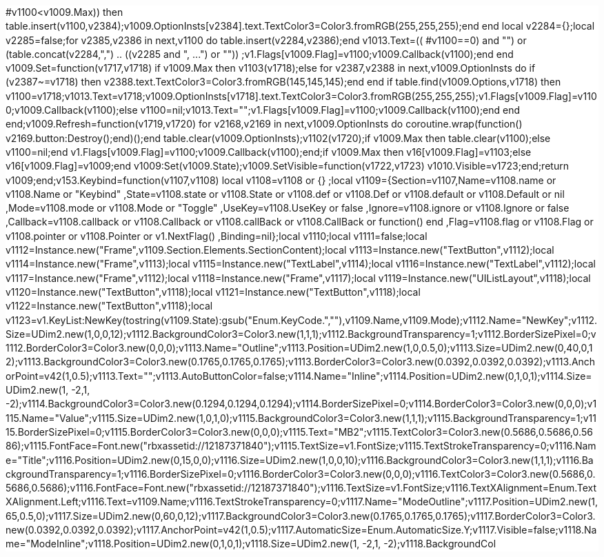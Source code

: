 #v1100<v1009.Max)) then table.insert(v1100,v2384);v1009.OptionInsts[v2384].text.TextColor3=Color3.fromRGB(255,255,255);end end local v2284={};local v2285=false;for v2385,v2386 in next,v1100 do table.insert(v2284,v2386);end v1013.Text=(( #v1100==0) and "") or (table.concat(v2284,",")   .. ((v2285 and ", ...") or "")) ;v1.Flags[v1009.Flag]=v1100;v1009.Callback(v1100);end end v1009.Set=function(v1717,v1718) if v1009.Max then v1103(v1718);else for v2387,v2388 in next,v1009.OptionInsts do if (v2387~=v1718) then v2388.text.TextColor3=Color3.fromRGB(145,145,145);end end if table.find(v1009.Options,v1718) then v1100=v1718;v1013.Text=v1718;v1009.OptionInsts[v1718].text.TextColor3=Color3.fromRGB(255,255,255);v1.Flags[v1009.Flag]=v1100;v1009.Callback(v1100);else v1100=nil;v1013.Text="";v1.Flags[v1009.Flag]=v1100;v1009.Callback(v1100);end end end;v1009.Refresh=function(v1719,v1720) for v2168,v2169 in next,v1009.OptionInsts do coroutine.wrap(function() v2169.button:Destroy();end)();end table.clear(v1009.OptionInsts);v1102(v1720);if v1009.Max then table.clear(v1100);else v1100=nil;end v1.Flags[v1009.Flag]=v1100;v1009.Callback(v1100);end;if v1009.Max then v16[v1009.Flag]=v1103;else v16[v1009.Flag]=v1009;end v1009:Set(v1009.State);v1009.SetVisible=function(v1722,v1723) v1010.Visible=v1723;end;return v1009;end;v153.Keybind=function(v1107,v1108) local v1108=v1108 or {} ;local v1109={Section=v1107,Name=v1108.name or v1108.Name or "Keybind" ,State=v1108.state or v1108.State or v1108.def or v1108.Def or v1108.default or v1108.Default or nil ,Mode=v1108.mode or v1108.Mode or "Toggle" ,UseKey=v1108.UseKey or false ,Ignore=v1108.ignore or v1108.Ignore or false ,Callback=v1108.callback or v1108.Callback or v1108.callBack or v1108.CallBack or function() end ,Flag=v1108.flag or v1108.Flag or v1108.pointer or v1108.Pointer or v1.NextFlag() ,Binding=nil};local v1110;local v1111=false;local v1112=Instance.new("Frame",v1109.Section.Elements.SectionContent);local v1113=Instance.new("TextButton",v1112);local v1114=Instance.new("Frame",v1113);local v1115=Instance.new("TextLabel",v1114);local v1116=Instance.new("TextLabel",v1112);local v1117=Instance.new("Frame",v1112);local v1118=Instance.new("Frame",v1117);local v1119=Instance.new("UIListLayout",v1118);local v1120=Instance.new("TextButton",v1118);local v1121=Instance.new("TextButton",v1118);local v1122=Instance.new("TextButton",v1118);local v1123=v1.KeyList:NewKey(tostring(v1109.State):gsub("Enum.KeyCode.",""),v1109.Name,v1109.Mode);v1112.Name="NewKey";v1112.Size=UDim2.new(1,0,0,12);v1112.BackgroundColor3=Color3.new(1,1,1);v1112.BackgroundTransparency=1;v1112.BorderSizePixel=0;v1112.BorderColor3=Color3.new(0,0,0);v1113.Name="Outline";v1113.Position=UDim2.new(1,0,0.5,0);v1113.Size=UDim2.new(0,40,0,12);v1113.BackgroundColor3=Color3.new(0.1765,0.1765,0.1765);v1113.BorderColor3=Color3.new(0.0392,0.0392,0.0392);v1113.AnchorPoint=v42(1,0.5);v1113.Text="";v1113.AutoButtonColor=false;v1114.Name="Inline";v1114.Position=UDim2.new(0,1,0,1);v1114.Size=UDim2.new(1, -2,1, -2);v1114.BackgroundColor3=Color3.new(0.1294,0.1294,0.1294);v1114.BorderSizePixel=0;v1114.BorderColor3=Color3.new(0,0,0);v1115.Name="Value";v1115.Size=UDim2.new(1,0,1,0);v1115.BackgroundColor3=Color3.new(1,1,1);v1115.BackgroundTransparency=1;v1115.BorderSizePixel=0;v1115.BorderColor3=Color3.new(0,0,0);v1115.Text="MB2";v1115.TextColor3=Color3.new(0.5686,0.5686,0.5686);v1115.FontFace=Font.new("rbxassetid://12187371840");v1115.TextSize=v1.FontSize;v1115.TextStrokeTransparency=0;v1116.Name="Title";v1116.Position=UDim2.new(0,15,0,0);v1116.Size=UDim2.new(1,0,0,10);v1116.BackgroundColor3=Color3.new(1,1,1);v1116.BackgroundTransparency=1;v1116.BorderSizePixel=0;v1116.BorderColor3=Color3.new(0,0,0);v1116.TextColor3=Color3.new(0.5686,0.5686,0.5686);v1116.FontFace=Font.new("rbxassetid://12187371840");v1116.TextSize=v1.FontSize;v1116.TextXAlignment=Enum.TextXAlignment.Left;v1116.Text=v1109.Name;v1116.TextStrokeTransparency=0;v1117.Name="ModeOutline";v1117.Position=UDim2.new(1,65,0.5,0);v1117.Size=UDim2.new(0,60,0,12);v1117.BackgroundColor3=Color3.new(0.1765,0.1765,0.1765);v1117.BorderColor3=Color3.new(0.0392,0.0392,0.0392);v1117.AnchorPoint=v42(1,0.5);v1117.AutomaticSize=Enum.AutomaticSize.Y;v1117.Visible=false;v1118.Name="ModeInline";v1118.Position=UDim2.new(0,1,0,1);v1118.Size=UDim2.new(1, -2,1, -2);v1118.BackgroundCol
